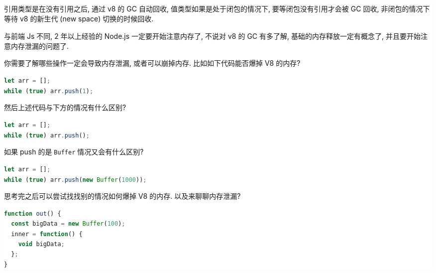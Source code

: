引用类型是在没有引用之后, 通过 v8 的 GC 自动回收, 值类型如果是处于闭包的情况下, 要等闭包没有引用才会被 GC 回收, 非闭包的情况下等待 v8 的新生代 (new space) 切换的时候回收.

与前端 Js 不同, 2 年以上经验的 Node.js 一定要开始注意内存了, 不说对 v8 的 GC 有多了解, 基础的内存释放一定有概念了, 并且要开始注意内存泄漏的问题了.

你需要了解哪些操作一定会导致内存泄漏, 或者可以崩掉内存. 比如如下代码能否爆掉 V8 的内存?

```js
let arr = [];
while (true) arr.push(1);
```

然后上述代码与下方的情况有什么区别?

```js
let arr = [];
while (true) arr.push();
```

如果 push 的是 `Buffer` 情况又会有什么区别?

```js
let arr = [];
while (true) arr.push(new Buffer(1000));
```

思考完之后可以尝试找找别的情况如何爆掉 V8 的内存. 以及来聊聊内存泄漏?

```js
function out() {
  const bigData = new Buffer(100);
  inner = function() {
    void bigData;
  };
}
```

